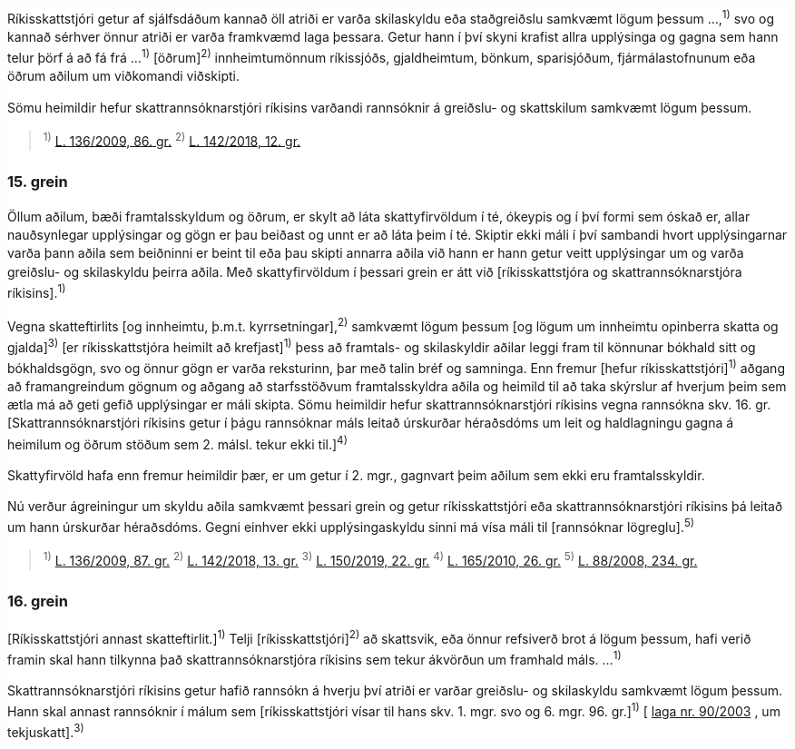 Ríkisskattstjóri getur af sjálfsdáðum kannað öll atriði er varða skilaskyldu eða staðgreiðslu samkvæmt lögum þessum …,<sup>1)</sup> svo og kannað sérhver önnur atriði er varða framkvæmd laga þessara. Getur hann í því skyni krafist allra upplýsinga og gagna sem hann telur þörf á að fá frá …<sup>1)</sup> [öðrum]<sup>2)</sup> innheimtumönnum ríkissjóðs, gjaldheimtum, bönkum, sparisjóðum, fjármálastofnunum eða öðrum aðilum um viðkomandi viðskipti.

Sömu heimildir hefur skattrannsóknarstjóri ríkisins varðandi rannsóknir á greiðslu- og skattskilum samkvæmt lögum þessum.

> <sup>1)</sup> [L. 136/2009, 86. gr.](https://althingi.is/altext/stjt/2009.136.html) <sup>2)</sup> [L. 142/2018, 12. gr.](https://althingi.is/altext/stjt/2018.142.html)

### 15. grein

Öllum aðilum, bæði framtalsskyldum og öðrum, er skylt að láta skattyfirvöldum í té, ókeypis og í því formi sem óskað er, allar nauðsynlegar upplýsingar og gögn er þau beiðast og unnt er að láta þeim í té. Skiptir ekki máli í því sambandi hvort upplýsingarnar varða þann aðila sem beiðninni er beint til eða þau skipti annarra aðila við hann er hann getur veitt upplýsingar um og varða greiðslu- og skilaskyldu þeirra aðila. Með skattyfirvöldum í þessari grein er átt við [ríkisskattstjóra og skattrannsóknarstjóra ríkisins].<sup>1)</sup> 

Vegna skatteftirlits [og innheimtu, þ.m.t. kyrrsetningar],<sup>2)</sup> samkvæmt lögum þessum [og lögum um innheimtu opinberra skatta og gjalda]<sup>3)</sup> [er ríkisskattstjóra heimilt að krefjast]<sup>1)</sup> þess að framtals- og skilaskyldir aðilar leggi fram til könnunar bókhald sitt og bókhaldsgögn, svo og önnur gögn er varða reksturinn, þar með talin bréf og samninga. Enn fremur [hefur ríkisskattstjóri]<sup>1)</sup> aðgang að framangreindum gögnum og aðgang að starfsstöðvum framtalsskyldra aðila og heimild til að taka skýrslur af hverjum þeim sem ætla má að geti gefið upplýsingar er máli skipta. Sömu heimildir hefur skattrannsóknarstjóri ríkisins vegna rannsókna skv. 16. gr. [Skattrannsóknarstjóri ríkisins getur í þágu rannsóknar máls leitað úrskurðar héraðsdóms um leit og haldlagningu gagna á heimilum og öðrum stöðum sem 2. málsl. tekur ekki til.]<sup>4)</sup> 

Skattyfirvöld hafa enn fremur heimildir þær, er um getur í 2. mgr., gagnvart þeim aðilum sem ekki eru framtalsskyldir.

Nú verður ágreiningur um skyldu aðila samkvæmt þessari grein og getur ríkisskattstjóri eða skattrannsóknarstjóri ríkisins þá leitað um hann úrskurðar héraðsdóms. Gegni einhver ekki upplýsingaskyldu sinni má vísa máli til [rannsóknar lögreglu].<sup>5)</sup> 

> <sup>1)</sup> [L. 136/2009, 87. gr.](https://althingi.is/altext/stjt/2009.136.html) <sup>2)</sup> [L. 142/2018, 13. gr.](https://althingi.is/altext/stjt/2018.142.html) <sup>3)</sup> [L. 150/2019, 22. gr.](https://althingi.is/altext/stjt/2019.150.html#G22) <sup>4)</sup> [L. 165/2010, 26. gr.](https://althingi.is/altext/stjt/2010.165.html) <sup>5)</sup> [L. 88/2008, 234. gr.](https://althingi.is/altext/stjt/2008.088.html#G234)

### 16. grein

[Ríkisskattstjóri annast skatteftirlit.]<sup>1)</sup> Telji [ríkisskattstjóri]<sup>2)</sup> að skattsvik, eða önnur refsiverð brot á lögum þessum, hafi verið framin skal hann tilkynna það skattrannsóknarstjóra ríkisins sem tekur ákvörðun um framhald máls. …<sup>1)</sup> 

Skattrannsóknarstjóri ríkisins getur hafið rannsókn á hverju því atriði er varðar greiðslu- og skilaskyldu samkvæmt lögum þessum. Hann skal annast rannsóknir í málum sem [ríkisskattstjóri vísar til hans skv. 1. mgr. svo og 6. mgr. 96. gr.]<sup>1)</sup> [ [laga nr. 90/2003](2003090.md) , um tekjuskatt].<sup>3)</sup> 
